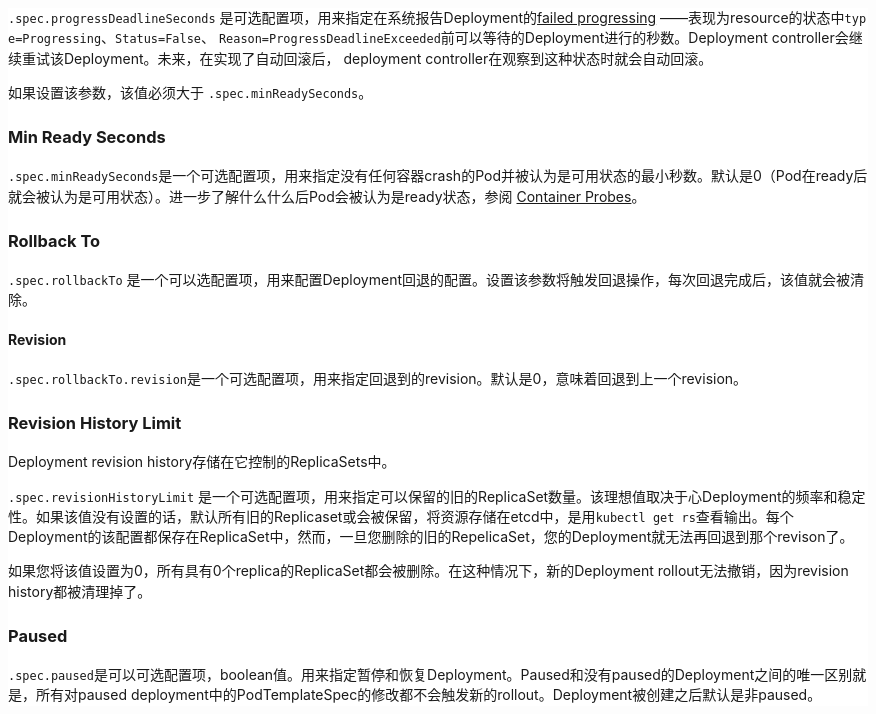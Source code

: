 `.spec.progressDeadlineSeconds` 是可选配置项，用来指定在系统报告Deployment的[failed progressing](https://kubernetes.io/docs/concepts/workloads/controllers/deployment#failed-deployment) ——表现为resource的状态中`type=Progressing`、`Status=False`、 `Reason=ProgressDeadlineExceeded`前可以等待的Deployment进行的秒数。Deployment controller会继续重试该Deployment。未来，在实现了自动回滚后， deployment controller在观察到这种状态时就会自动回滚。

如果设置该参数，该值必须大于 `.spec.minReadySeconds`。

### Min Ready Seconds

`.spec.minReadySeconds`是一个可选配置项，用来指定没有任何容器crash的Pod并被认为是可用状态的最小秒数。默认是0（Pod在ready后就会被认为是可用状态）。进一步了解什么什么后Pod会被认为是ready状态，参阅 [Container Probes](https://kubernetes.io/docs/concepts/workloads/pods/pod-lifecycle/#container-probes)。

### Rollback To

`.spec.rollbackTo` 是一个可以选配置项，用来配置Deployment回退的配置。设置该参数将触发回退操作，每次回退完成后，该值就会被清除。

#### Revision

`.spec.rollbackTo.revision`是一个可选配置项，用来指定回退到的revision。默认是0，意味着回退到上一个revision。

### Revision History Limit

Deployment revision history存储在它控制的ReplicaSets中。

`.spec.revisionHistoryLimit` 是一个可选配置项，用来指定可以保留的旧的ReplicaSet数量。该理想值取决于心Deployment的频率和稳定性。如果该值没有设置的话，默认所有旧的Replicaset或会被保留，将资源存储在etcd中，是用`kubectl get rs`查看输出。每个Deployment的该配置都保存在ReplicaSet中，然而，一旦您删除的旧的RepelicaSet，您的Deployment就无法再回退到那个revison了。

如果您将该值设置为0，所有具有0个replica的ReplicaSet都会被删除。在这种情况下，新的Deployment rollout无法撤销，因为revision history都被清理掉了。

### Paused

`.spec.paused`是可以可选配置项，boolean值。用来指定暂停和恢复Deployment。Paused和没有paused的Deployment之间的唯一区别就是，所有对paused deployment中的PodTemplateSpec的修改都不会触发新的rollout。Deployment被创建之后默认是非paused。


